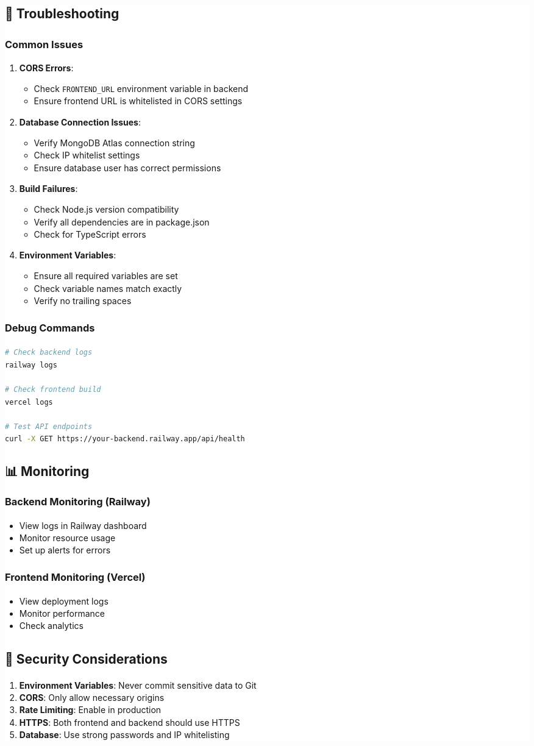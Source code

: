 ## 🔧 Troubleshooting

### Common Issues

1. **CORS Errors**:
   - Check `FRONTEND_URL` environment variable in backend
   - Ensure frontend URL is whitelisted in CORS settings

2. **Database Connection Issues**:
   - Verify MongoDB Atlas connection string
   - Check IP whitelist settings
   - Ensure database user has correct permissions

3. **Build Failures**:
   - Check Node.js version compatibility
   - Verify all dependencies are in package.json
   - Check for TypeScript errors

4. **Environment Variables**:
   - Ensure all required variables are set
   - Check variable names match exactly
   - Verify no trailing spaces

### Debug Commands

```bash
# Check backend logs
railway logs

# Check frontend build
vercel logs

# Test API endpoints
curl -X GET https://your-backend.railway.app/api/health
```

## 📊 Monitoring

### Backend Monitoring (Railway)
- View logs in Railway dashboard
- Monitor resource usage
- Set up alerts for errors

### Frontend Monitoring (Vercel)
- View deployment logs
- Monitor performance
- Check analytics

## 🔐 Security Considerations

1. **Environment Variables**: Never commit sensitive data to Git
2. **CORS**: Only allow necessary origins
3. **Rate Limiting**: Enable in production
4. **HTTPS**: Both frontend and backend should use HTTPS
5. **Database**: Use strong passwords and IP whitelisting
